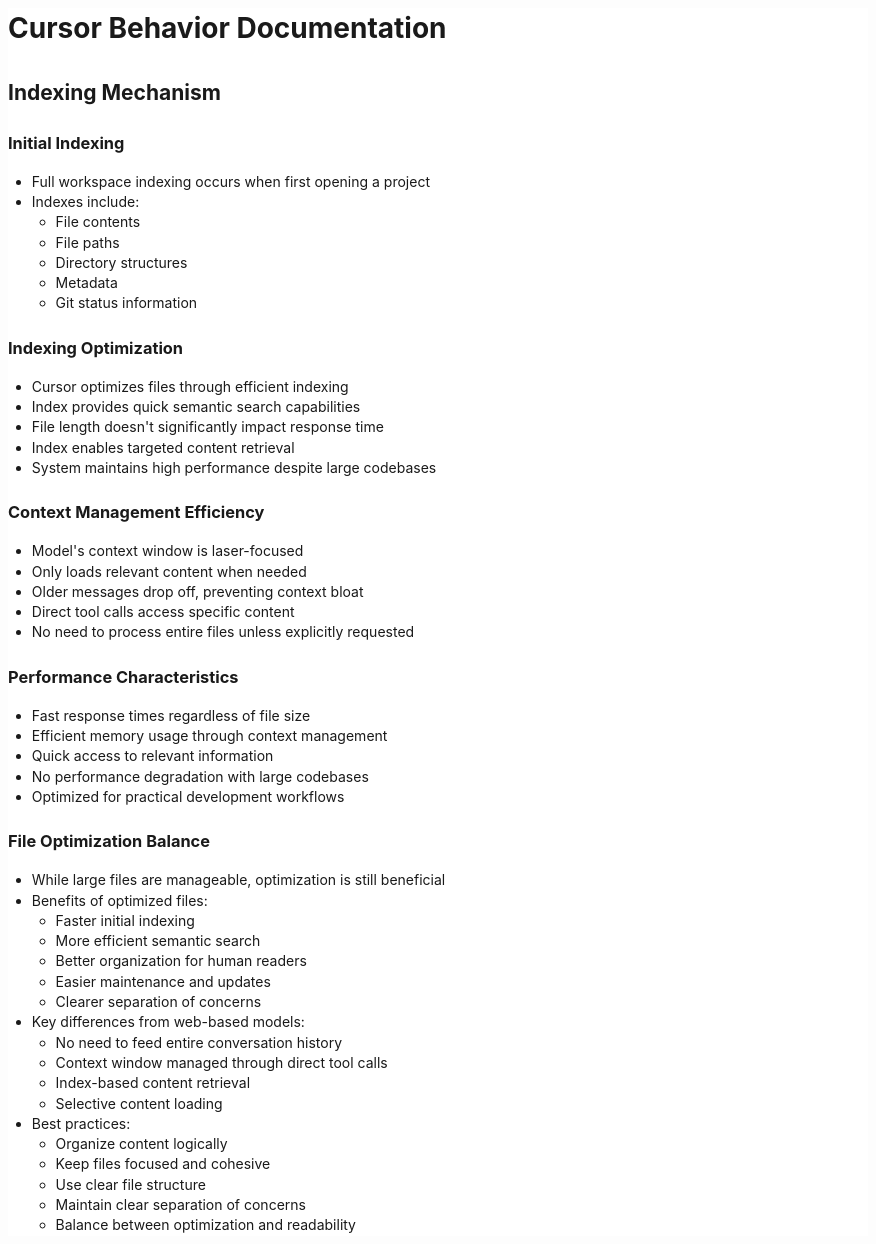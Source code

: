 # Cursor Behavior Documentation

## Indexing Mechanism

### Initial Indexing
- Full workspace indexing occurs when first opening a project
- Indexes include:
  - File contents
  - File paths
  - Directory structures
  - Metadata
  - Git status information

### Indexing Optimization
- Cursor optimizes files through efficient indexing
- Index provides quick semantic search capabilities
- File length doesn't significantly impact response time
- Index enables targeted content retrieval
- System maintains high performance despite large codebases

### Context Management Efficiency
- Model's context window is laser-focused
- Only loads relevant content when needed
- Older messages drop off, preventing context bloat
- Direct tool calls access specific content
- No need to process entire files unless explicitly requested

### Performance Characteristics
- Fast response times regardless of file size
- Efficient memory usage through context management
- Quick access to relevant information
- No performance degradation with large codebases
- Optimized for practical development workflows

### File Optimization Balance
- While large files are manageable, optimization is still beneficial
- Benefits of optimized files:
  - Faster initial indexing
  - More efficient semantic search
  - Better organization for human readers
  - Easier maintenance and updates
  - Clearer separation of concerns
- Key differences from web-based models:
  - No need to feed entire conversation history
  - Context window managed through direct tool calls
  - Index-based content retrieval
  - Selective content loading
- Best practices:
  - Organize content logically
  - Keep files focused and cohesive
  - Use clear file structure
  - Maintain clear separation of concerns
  - Balance between optimization and readability
